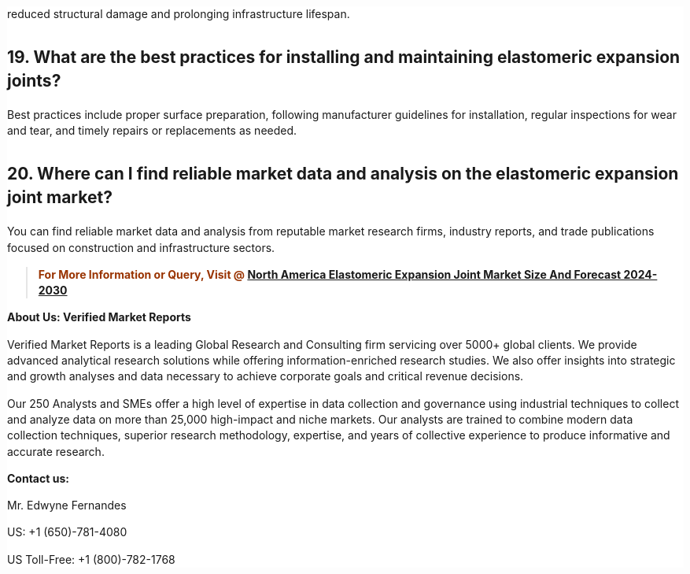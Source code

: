 reduced structural damage and prolonging infrastructure lifespan.</p> <h2>19. What are the best practices for installing and maintaining elastomeric expansion joints?</div><div></h2> <p>Best practices include proper surface preparation, following manufacturer guidelines for installation, regular inspections for wear and tear, and timely repairs or replacements as needed.</p> <h2>20. Where can I find reliable market data and analysis on the elastomeric expansion joint market?</div><div></h2> <p>You can find reliable market data and analysis from reputable market research firms, industry reports, and trade publications focused on construction and infrastructure sectors.</p></body></html></p><blockquote><p><span style="color: #993300;"><strong>For More Information or Query, Visit @ <a href="https://www.verifiedmarketreports.com/product/elastomeric-expansion-joint-market/">North America Elastomeric Expansion Joint Market Size And Forecast 2024-2030</a></strong></span></p></blockquote><p><strong>About Us: Verified Market Reports</strong></p><p>Verified Market Reports is a leading Global Research and Consulting firm servicing over 5000+ global clients. We provide advanced analytical research solutions while offering information-enriched research studies. We also offer insights into strategic and growth analyses and data necessary to achieve corporate goals and critical revenue decisions.</p><p>Our 250 Analysts and SMEs offer a high level of expertise in data collection and governance using industrial techniques to collect and analyze data on more than 25,000 high-impact and niche markets. Our analysts are trained to combine modern data collection techniques, superior research methodology, expertise, and years of collective experience to produce informative and accurate research.</p><p><strong>Contact us:</strong></p><p>Mr. Edwyne Fernandes</p><p>US: +1 (650)-781-4080</p><p>US Toll-Free: +1 (800)-782-1768</p>
